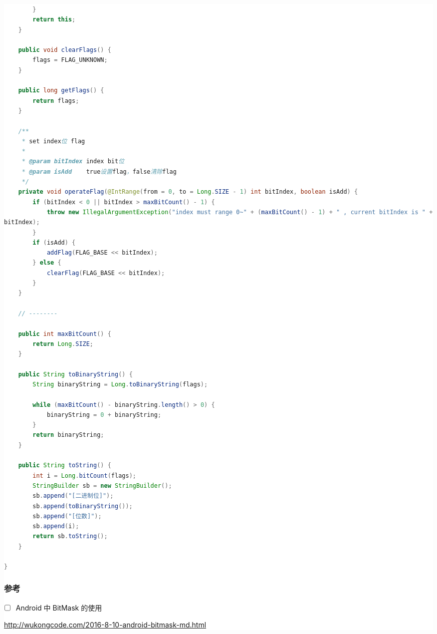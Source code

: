 ```java
        }
        return this;
    }

    public void clearFlags() {
        flags = FLAG_UNKNOWN;
    }

    public long getFlags() {
        return flags;
    }

    /**
     * set index位 flag
     *
     * @param bitIndex index bit位
     * @param isAdd    true设置flag，false清除flag
     */
    private void operateFlag(@IntRange(from = 0, to = Long.SIZE - 1) int bitIndex, boolean isAdd) {
        if (bitIndex < 0 || bitIndex > maxBitCount() - 1) {
            throw new IllegalArgumentException("index must range 0~" + (maxBitCount() - 1) + " , current bitIndex is " + bitIndex);
        }
        if (isAdd) {
            addFlag(FLAG_BASE << bitIndex);
        } else {
            clearFlag(FLAG_BASE << bitIndex);
        }
    }

    // --------

    public int maxBitCount() {
        return Long.SIZE;
    }

    public String toBinaryString() {
        String binaryString = Long.toBinaryString(flags);

        while (maxBitCount() - binaryString.length() > 0) {
            binaryString = 0 + binaryString;
        }
        return binaryString;
    }

    public String toString() {
        int i = Long.bitCount(flags);
        StringBuilder sb = new StringBuilder();
        sb.append("[二进制位]");
        sb.append(toBinaryString());
        sb.append("[位数]");
        sb.append(i);
        return sb.toString();
    }

}
```

### 参考

- [ ] Android 中 BitMask 的使用

<http://wukongcode.com/2016-8-10-android-bitmask-md.html>
